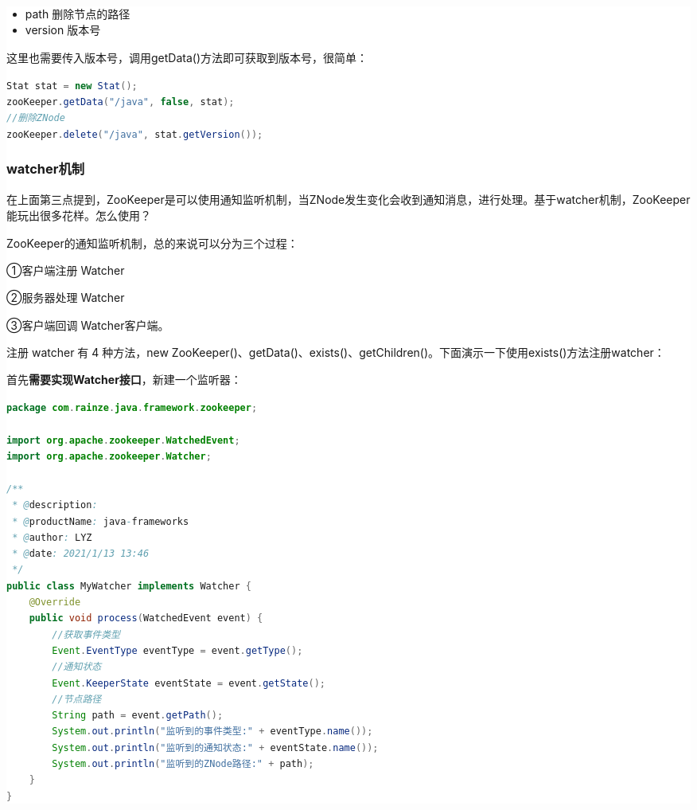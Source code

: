 - path 删除节点的路径
- version 版本号

这里也需要传入版本号，调用getData()方法即可获取到版本号，很简单：

```java
Stat stat = new Stat();
zooKeeper.getData("/java", false, stat);
//删除ZNode
zooKeeper.delete("/java", stat.getVersion());
```

### watcher机制

在上面第三点提到，ZooKeeper是可以使用通知监听机制，当ZNode发生变化会收到通知消息，进行处理。基于watcher机制，ZooKeeper能玩出很多花样。怎么使用？

ZooKeeper的通知监听机制，总的来说可以分为三个过程：

①客户端注册 Watcher

②服务器处理 Watcher

③客户端回调 Watcher客户端。

注册 watcher 有 4 种方法，new ZooKeeper()、getData()、exists()、getChildren()。下面演示一下使用exists()方法注册watcher：

首先**需要实现Watcher接口**，新建一个监听器：

```java
package com.rainze.java.framework.zookeeper;

import org.apache.zookeeper.WatchedEvent;
import org.apache.zookeeper.Watcher;

/**
 * @description:
 * @productName: java-frameworks
 * @author: LYZ
 * @date: 2021/1/13 13:46
 */
public class MyWatcher implements Watcher {
    @Override
    public void process(WatchedEvent event) {
        //获取事件类型
        Event.EventType eventType = event.getType();
        //通知状态
        Event.KeeperState eventState = event.getState();
        //节点路径
        String path = event.getPath();
        System.out.println("监听到的事件类型:" + eventType.name());
        System.out.println("监听到的通知状态:" + eventState.name());
        System.out.println("监听到的ZNode路径:" + path);
    }
}

```

